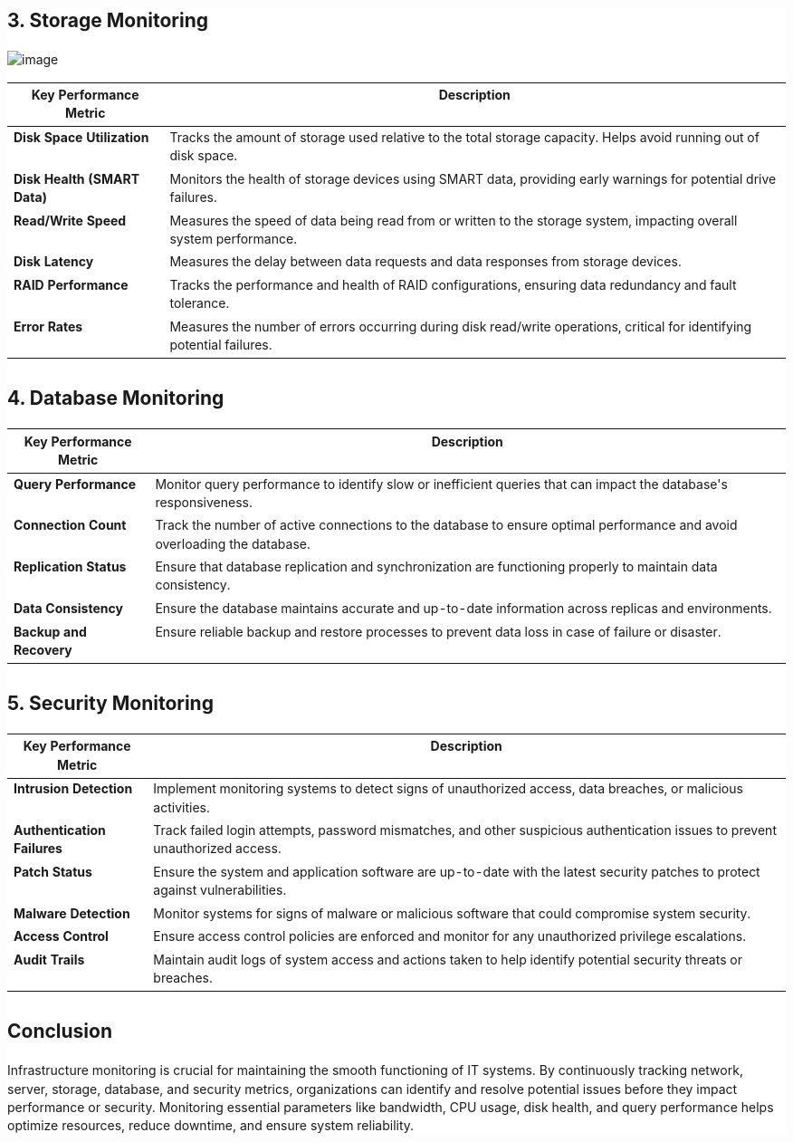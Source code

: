 
## 3. Storage Monitoring
![image](https://github.com/user-attachments/assets/6ef1cf6b-96e1-4dea-90ae-902102cebcf3)


| **Key Performance Metric**   | **Description**                                                                                   |
|------------------------------|---------------------------------------------------------------------------------------------------|
| **Disk Space Utilization**    | Tracks the amount of storage used relative to the total storage capacity. Helps avoid running out of disk space. |
| **Disk Health (SMART Data)**  | Monitors the health of storage devices using SMART data, providing early warnings for potential drive failures. |
| **Read/Write Speed**          | Measures the speed of data being read from or written to the storage system, impacting overall system performance. |
| **Disk Latency**              | Measures the delay between data requests and data responses from storage devices.                 |
| **RAID Performance**          | Tracks the performance and health of RAID configurations, ensuring data redundancy and fault tolerance. |
| **Error Rates**               | Measures the number of errors occurring during disk read/write operations, critical for identifying potential failures. |

## 4. Database Monitoring

|  **Key Performance Metric**             | **Description**                                                                                   |
|------------------------------|---------------------------------------------------------------------------------------------------|
| **Query Performance**         | Monitor query performance to identify slow or inefficient queries that can impact the database's responsiveness. |
| **Connection Count**          | Track the number of active connections to the database to ensure optimal performance and avoid overloading the database. |
| **Replication Status**        | Ensure that database replication and synchronization are functioning properly to maintain data consistency. |
| **Data Consistency**          | Ensure the database maintains accurate and up-to-date information across replicas and environments. |
| **Backup and Recovery**       | Ensure reliable backup and restore processes to prevent data loss in case of failure or disaster. |

## 5. Security Monitoring

|  **Key Performance Metric**           | **Description**                                                                                   |
|------------------------------|---------------------------------------------------------------------------------------------------|
| **Intrusion Detection**       | Implement monitoring systems to detect signs of unauthorized access, data breaches, or malicious activities. |
| **Authentication Failures**   | Track failed login attempts, password mismatches, and other suspicious authentication issues to prevent unauthorized access. |
| **Patch Status**              | Ensure the system and application software are up-to-date with the latest security patches to protect against vulnerabilities. |
| **Malware Detection**         | Monitor systems for signs of malware or malicious software that could compromise system security. |
| **Access Control**            | Ensure access control policies are enforced and monitor for any unauthorized privilege escalations. |
| **Audit Trails**              | Maintain audit logs of system access and actions taken to help identify potential security threats or breaches. |

## Conclusion

Infrastructure monitoring is crucial for maintaining the smooth functioning of IT systems. By continuously tracking network, server, storage, database, and security metrics, organizations can identify and resolve potential issues before they impact performance or security. Monitoring essential parameters like bandwidth, CPU usage, disk health, and query performance helps optimize resources, reduce downtime, and ensure system reliability.
